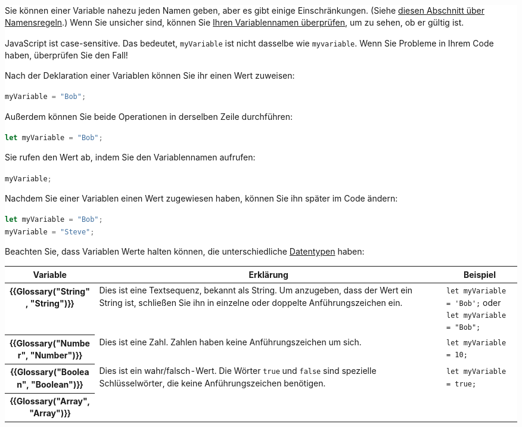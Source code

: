 Sie können einer Variable nahezu jeden Namen geben, aber es gibt einige Einschränkungen. (Siehe [diesen Abschnitt über Namensregeln](/de/docs/Web/JavaScript/Guide/Grammar_and_types#variables).) Wenn Sie unsicher sind, können Sie [Ihren Variablennamen überprüfen](https://mothereff.in/js-variables), um zu sehen, ob er gültig ist.

JavaScript ist case-sensitive. Das bedeutet, `myVariable` ist nicht dasselbe wie `myvariable`. Wenn Sie Probleme in Ihrem Code haben, überprüfen Sie den Fall!

Nach der Deklaration einer Variablen können Sie ihr einen Wert zuweisen:

```js
myVariable = "Bob";
```

Außerdem können Sie beide Operationen in derselben Zeile durchführen:

```js
let myVariable = "Bob";
```

Sie rufen den Wert ab, indem Sie den Variablennamen aufrufen:

```js
myVariable;
```

Nachdem Sie einer Variablen einen Wert zugewiesen haben, können Sie ihn später im Code ändern:

```js
let myVariable = "Bob";
myVariable = "Steve";
```

Beachten Sie, dass Variablen Werte halten können, die unterschiedliche [Datentypen](/de/docs/Web/JavaScript/Guide/Data_structures) haben:

<table class="standard-table">
  <thead>
    <tr>
      <th scope="row">Variable</th>
      <th scope="col">Erklärung</th>
      <th scope="col">Beispiel</th>
    </tr>
  </thead>
  <tbody>
    <tr>
      <th scope="row">{{Glossary("String", "String")}}</th>
      <td>
        Dies ist eine Textsequenz, bekannt als String. Um anzugeben, dass der Wert ein String ist, schließen Sie ihn in einzelne oder doppelte Anführungszeichen ein.
      </td>
      <td><code>let myVariable = 'Bob';</code> oder <br/><code>let myVariable = "Bob";</code></td>
    </tr>
    <tr>
      <th scope="row">{{Glossary("Number", "Number")}}</th>
      <td>Dies ist eine Zahl. Zahlen haben keine Anführungszeichen um sich.</td>
      <td><code>let myVariable = 10;</code></td>
    </tr>
    <tr>
      <th scope="row">{{Glossary("Boolean", "Boolean")}}</th>
      <td>
        Dies ist ein wahr/falsch-Wert. Die Wörter <code>true</code> und <code>false</code> sind spezielle Schlüsselwörter, die keine Anführungszeichen benötigen.
      </td>
      <td><code>let myVariable = true;</code></td>
    </tr>
    <tr>
      <th scope="row">{{Glossary("Array", "Array")}}</th>
      <td>